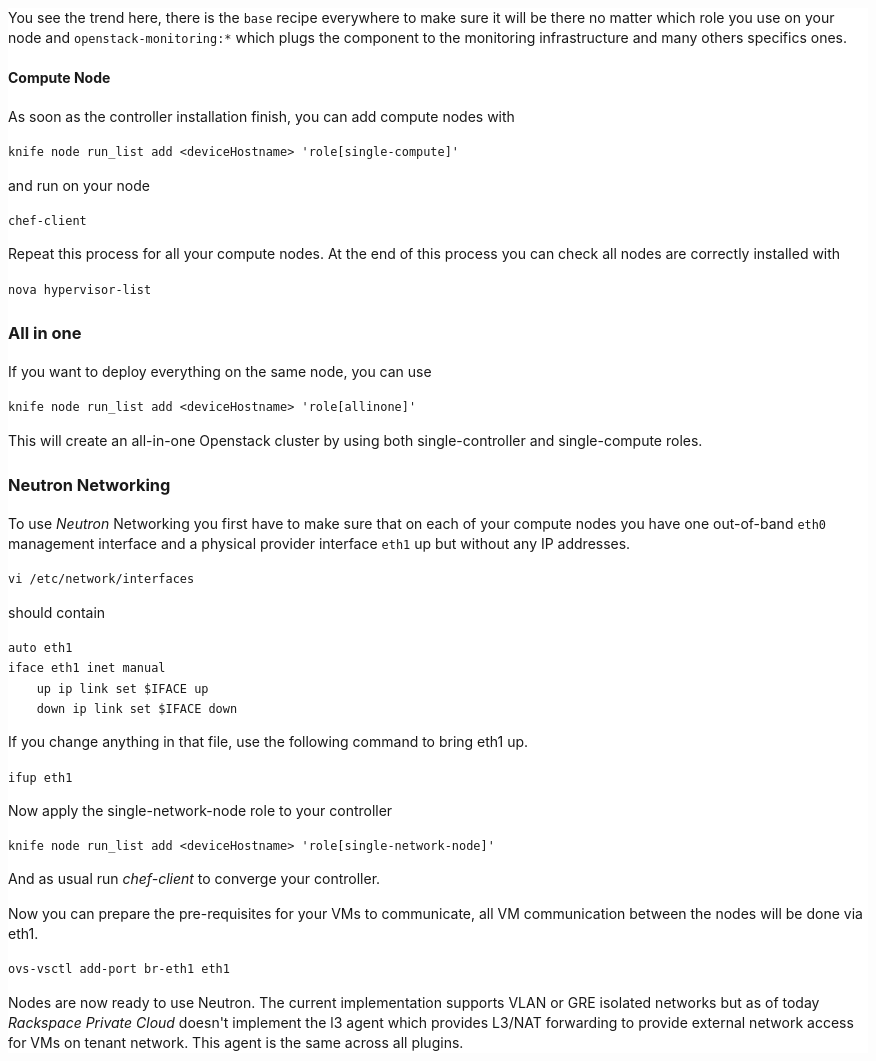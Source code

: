 You see the trend here, there is the `base` recipe everywhere to make sure it will be there no matter which role you use on your node and `openstack-monitoring:*` which plugs the component to the monitoring infrastructure and many others specifics ones.

#### Compute Node

As soon as the controller installation finish, you can add compute nodes with

	knife node run_list add <deviceHostname> 'role[single-compute]'

and run on your node

	chef-client

Repeat this process for all your compute nodes. At the end of this process you can check all nodes are correctly installed with 

	nova hypervisor-list

### All in one

If you want to deploy everything on the same node, you can use 

	knife node run_list add <deviceHostname> 'role[allinone]'

This will create an all-in-one Openstack cluster by using both single-controller and single-compute roles.

### Neutron Networking

To use *Neutron* Networking you first have to make sure that on each of your compute nodes you have one out-of-band `eth0` management interface and a physical provider interface `eth1` up but without any IP addresses.

	vi /etc/network/interfaces

should contain

	auto eth1 
	iface eth1 inet manual 
  		up ip link set $IFACE up 
  		down ip link set $IFACE down

If you change anything in that file, use the following command to bring eth1 up.

	ifup eth1

Now apply the single-network-node role to your controller

	knife node run_list add <deviceHostname> 'role[single-network-node]'

And as usual run *chef-client* to converge your controller.

Now you can prepare the pre-requisites for your VMs to communicate, all VM communication between the nodes will be done via eth1.

	ovs-vsctl add-port br-eth1 eth1

Nodes are now ready to use Neutron. The current implementation supports VLAN or GRE isolated networks but as of today *Rackspace Private Cloud* doesn't implement the l3 agent which provides L3/NAT forwarding to provide external network access for VMs on tenant network. This agent is the same across all plugins.


[rpc-archi]: /images/posts/rpc-archi.png
[rpc-network-archi]: /images/posts/rpc-network-archi.png
[rpc-neutron]: /images/posts/rpc-neutron.png
[rpc-neutron-inside]: /images/posts/rpc-neutron-inside.png
[rpc-neutron-inside-2]: /images/posts/rpc-neutron-inside-2.png